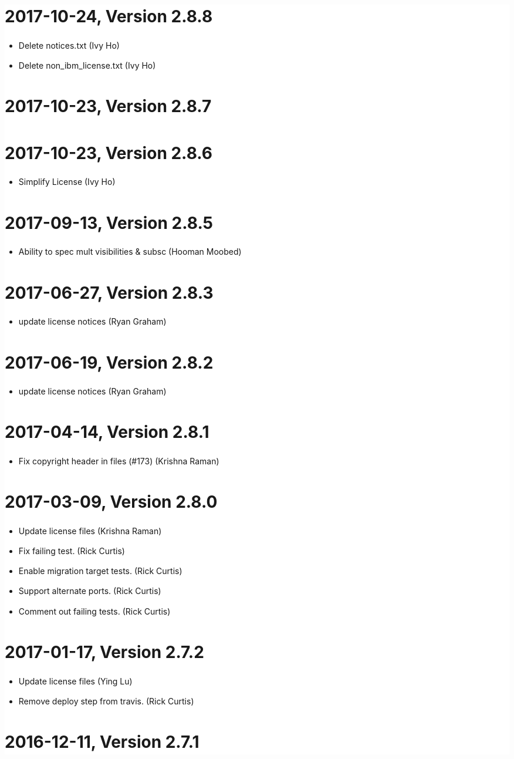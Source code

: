 2017-10-24, Version 2.8.8
=========================

 * Delete notices.txt (Ivy Ho)

 * Delete non_ibm_license.txt (Ivy Ho)


2017-10-23, Version 2.8.7
=========================



2017-10-23, Version 2.8.6
=========================

 * Simplify License (Ivy Ho)


2017-09-13, Version 2.8.5
=========================

 * Ability to spec mult visibilities & subsc (Hooman Moobed)


2017-06-27, Version 2.8.3
=========================

 * update license notices (Ryan Graham)


2017-06-19, Version 2.8.2
=========================

 * update license notices (Ryan Graham)


2017-04-14, Version 2.8.1
=========================

 * Fix copyright header in files (#173) (Krishna Raman)


2017-03-09, Version 2.8.0
=========================

 * Update license files (Krishna Raman)

 * Fix failing test. (Rick Curtis)

 * Enable migration target tests. (Rick Curtis)

 * Support alternate ports. (Rick Curtis)

 * Comment out failing tests. (Rick Curtis)


2017-01-17, Version 2.7.2
=========================

 * Update license files (Ying Lu)

 * Remove deploy step from travis. (Rick Curtis)


2016-12-11, Version 2.7.1
=========================
